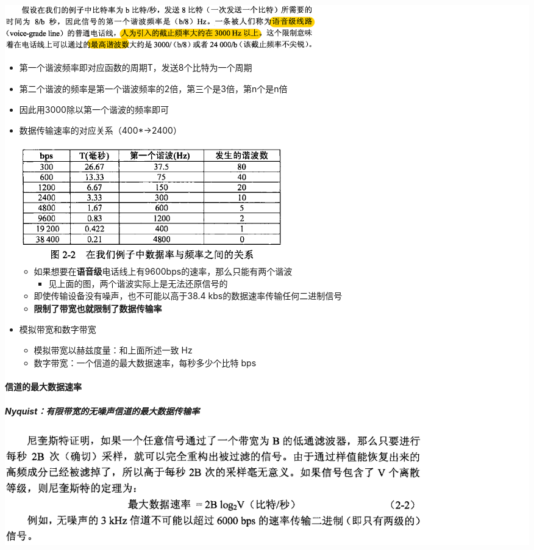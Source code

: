   <img src="Physical Layer.assets/image-20201020214846954.png" alt="image-20201020214846954" style="zoom:50%;" />

  - 第一个谐波频率即对应函数的周期T，发送8个比特为一个周期
  - 第二个谐波的频率是第一个谐波频率的2倍，第三个是3倍，第n个是n倍
  - 因此用3000除以第一个谐波的频率即可

- 数据传输速率的对应关系（400*->2400）

  <img src="Physical Layer.assets/image-20201020215833615.png" alt="image-20201020215833615" style="zoom: 67%;" />

  - 如果想要在**语音级**电话线上有9600bps的速率，那么只能有两个谐波
    - 见上面的图，两个谐波实际上是无法还原信号的
  - 即使传输设备没有噪声，也不可能以高于38.4 kbs的数据速率传输任何二进制信号
  - **限制了带宽也就限制了数据传输率**

- 模拟带宽和数字带宽

  - 模拟带宽以赫兹度量：和上面所述一致 Hz
  - 数字带宽：一个信道的最大数据速率，每秒多少个比特 bps

#### 信道的最大数据速率

##### Nyquist：有限带宽的无噪声信道的最大数据传输率

<img src="Physical Layer.assets/image-20201020220525914.png" alt="image-20201020220525914" style="zoom: 67%;" />
